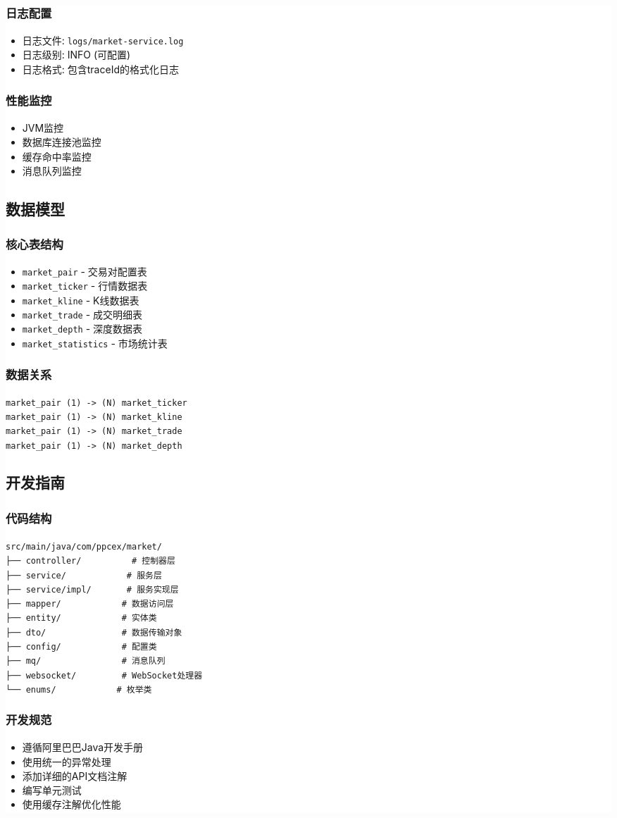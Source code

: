 ### 日志配置
- 日志文件: `logs/market-service.log`
- 日志级别: INFO (可配置)
- 日志格式: 包含traceId的格式化日志

### 性能监控
- JVM监控
- 数据库连接池监控
- 缓存命中率监控
- 消息队列监控

## 数据模型

### 核心表结构
- `market_pair` - 交易对配置表
- `market_ticker` - 行情数据表
- `market_kline` - K线数据表
- `market_trade` - 成交明细表
- `market_depth` - 深度数据表
- `market_statistics` - 市场统计表

### 数据关系
```
market_pair (1) -> (N) market_ticker
market_pair (1) -> (N) market_kline
market_pair (1) -> (N) market_trade
market_pair (1) -> (N) market_depth
```

## 开发指南

### 代码结构
```
src/main/java/com/ppcex/market/
├── controller/          # 控制器层
├── service/            # 服务层
├── service/impl/       # 服务实现层
├── mapper/            # 数据访问层
├── entity/            # 实体类
├── dto/               # 数据传输对象
├── config/            # 配置类
├── mq/                # 消息队列
├── websocket/         # WebSocket处理器
└── enums/            # 枚举类
```

### 开发规范
- 遵循阿里巴巴Java开发手册
- 使用统一的异常处理
- 添加详细的API文档注解
- 编写单元测试
- 使用缓存注解优化性能
